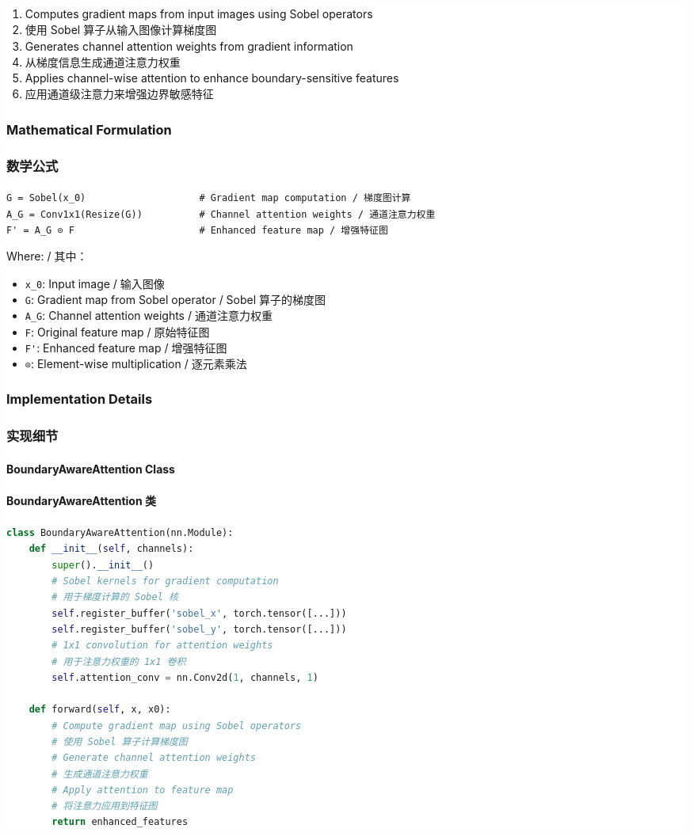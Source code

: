 1. Computes gradient maps from input images using Sobel operators
1. 使用 Sobel 算子从输入图像计算梯度图
2. Generates channel attention weights from gradient information
2. 从梯度信息生成通道注意力权重
3. Applies channel-wise attention to enhance boundary-sensitive features
3. 应用通道级注意力来增强边界敏感特征

### Mathematical Formulation
### 数学公式
```
G = Sobel(x_0)                    # Gradient map computation / 梯度图计算
A_G = Conv1x1(Resize(G))          # Channel attention weights / 通道注意力权重
F' = A_G ⊙ F                      # Enhanced feature map / 增强特征图
```

Where: / 其中：
- `x_0`: Input image / 输入图像
- `G`: Gradient map from Sobel operator / Sobel 算子的梯度图
- `A_G`: Channel attention weights / 通道注意力权重
- `F`: Original feature map / 原始特征图
- `F'`: Enhanced feature map / 增强特征图
- `⊙`: Element-wise multiplication / 逐元素乘法

### Implementation Details
### 实现细节

#### BoundaryAwareAttention Class
#### BoundaryAwareAttention 类
```python
class BoundaryAwareAttention(nn.Module):
    def __init__(self, channels):
        super().__init__()
        # Sobel kernels for gradient computation
        # 用于梯度计算的 Sobel 核
        self.register_buffer('sobel_x', torch.tensor([...]))
        self.register_buffer('sobel_y', torch.tensor([...]))
        # 1x1 convolution for attention weights
        # 用于注意力权重的 1x1 卷积
        self.attention_conv = nn.Conv2d(1, channels, 1)
        
    def forward(self, x, x0):
        # Compute gradient map using Sobel operators
        # 使用 Sobel 算子计算梯度图
        # Generate channel attention weights
        # 生成通道注意力权重
        # Apply attention to feature map
        # 将注意力应用到特征图
        return enhanced_features
```
